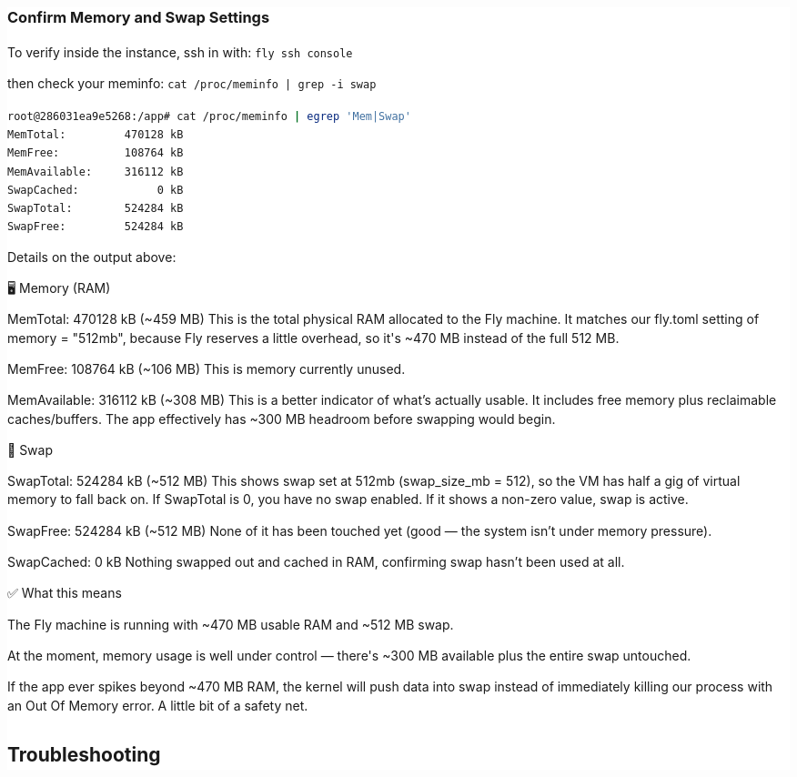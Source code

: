 ### Confirm Memory and Swap Settings

To verify inside the instance, ssh in with:
`fly ssh console`

then check your meminfo:
`cat /proc/meminfo | grep -i swap`

```bash
root@286031ea9e5268:/app# cat /proc/meminfo | egrep 'Mem|Swap'
MemTotal:         470128 kB
MemFree:          108764 kB
MemAvailable:     316112 kB
SwapCached:            0 kB
SwapTotal:        524284 kB
SwapFree:         524284 kB
```

Details on the output above:

🖥️ Memory (RAM)

MemTotal: 470128 kB (~459 MB)
This is the total physical RAM allocated to the Fly machine. It matches our fly.toml setting of memory = "512mb", because Fly reserves a little overhead, so it's ~470 MB instead of the full 512 MB.

MemFree: 108764 kB (~106 MB)
This is memory currently unused.

MemAvailable: 316112 kB (~308 MB)
This is a better indicator of what’s actually usable. It includes free memory plus reclaimable caches/buffers. The app effectively has ~300 MB headroom before swapping would begin.

💾 Swap

SwapTotal: 524284 kB (~512 MB)
This shows swap set at 512mb (swap_size_mb = 512), so the VM has half a gig of virtual memory to fall back on. If SwapTotal is 0, you have no swap enabled. If it shows a non-zero value, swap is active.

SwapFree: 524284 kB (~512 MB)
None of it has been touched yet (good — the system isn’t under memory pressure).

SwapCached: 0 kB
Nothing swapped out and cached in RAM, confirming swap hasn’t been used at all.

✅ What this means

The Fly machine is running with ~470 MB usable RAM and ~512 MB swap.

At the moment, memory usage is well under control — there's ~300 MB available plus the entire swap untouched.

If the app ever spikes beyond ~470 MB RAM, the kernel will push data into swap instead of immediately killing our process with an Out Of Memory error. A little bit of a safety net.

## Troubleshooting
